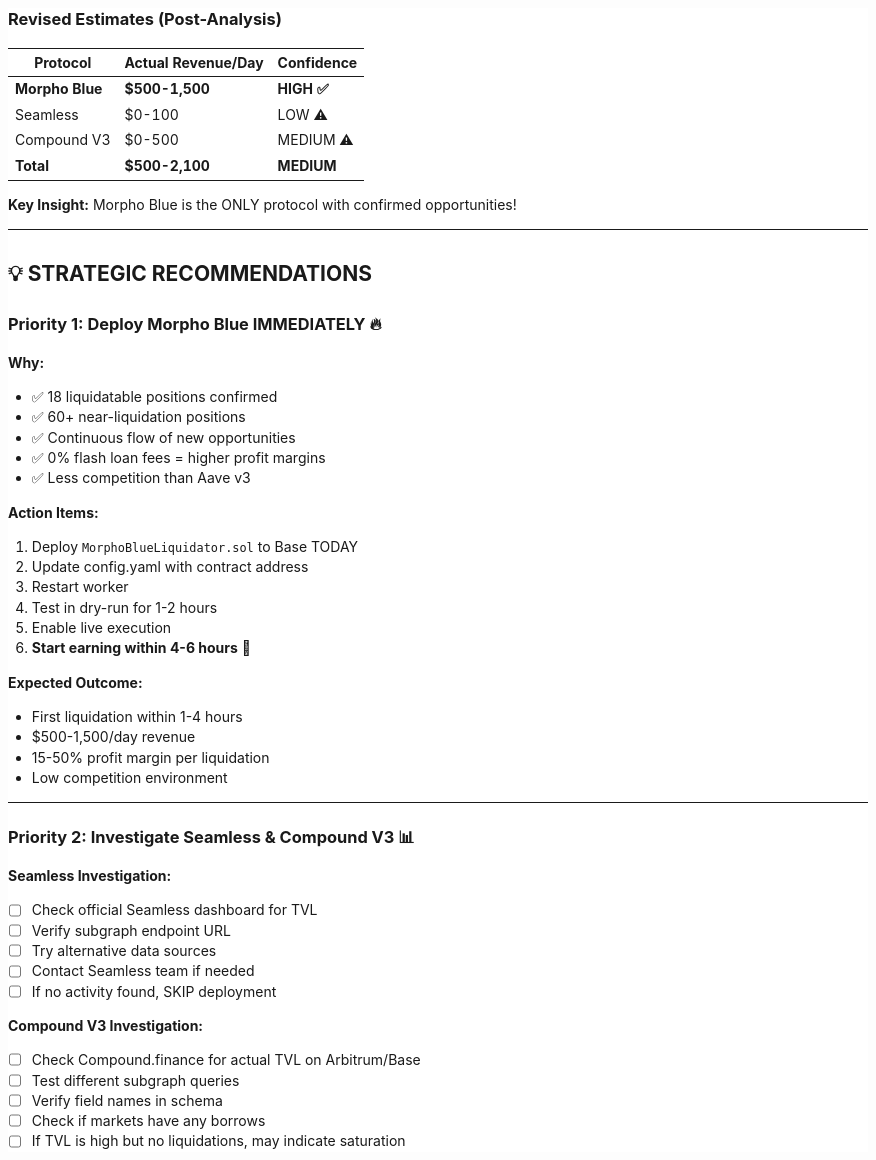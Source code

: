 ### Revised Estimates (Post-Analysis)
| Protocol | Actual Revenue/Day | Confidence |
|----------|-------------------|------------|
| **Morpho Blue** | **$500-1,500** | **HIGH ✅** |
| Seamless | $0-100 | LOW ⚠️ |
| Compound V3 | $0-500 | MEDIUM ⚠️ |
| **Total** | **$500-2,100** | **MEDIUM** |

**Key Insight:** Morpho Blue is the ONLY protocol with confirmed opportunities!

---

## 💡 STRATEGIC RECOMMENDATIONS

### Priority 1: Deploy Morpho Blue IMMEDIATELY 🔥

**Why:**
- ✅ 18 liquidatable positions confirmed
- ✅ 60+ near-liquidation positions
- ✅ Continuous flow of new opportunities
- ✅ 0% flash loan fees = higher profit margins
- ✅ Less competition than Aave v3

**Action Items:**
1. Deploy `MorphoBlueLiquidator.sol` to Base TODAY
2. Update config.yaml with contract address
3. Restart worker
4. Test in dry-run for 1-2 hours
5. Enable live execution
6. **Start earning within 4-6 hours** 🚀

**Expected Outcome:**
- First liquidation within 1-4 hours
- $500-1,500/day revenue
- 15-50% profit margin per liquidation
- Low competition environment

---

### Priority 2: Investigate Seamless & Compound V3 📊

**Seamless Investigation:**
- [ ] Check official Seamless dashboard for TVL
- [ ] Verify subgraph endpoint URL
- [ ] Try alternative data sources
- [ ] Contact Seamless team if needed
- [ ] If no activity found, SKIP deployment

**Compound V3 Investigation:**
- [ ] Check Compound.finance for actual TVL on Arbitrum/Base
- [ ] Test different subgraph queries
- [ ] Verify field names in schema
- [ ] Check if markets have any borrows
- [ ] If TVL is high but no liquidations, may indicate saturation
